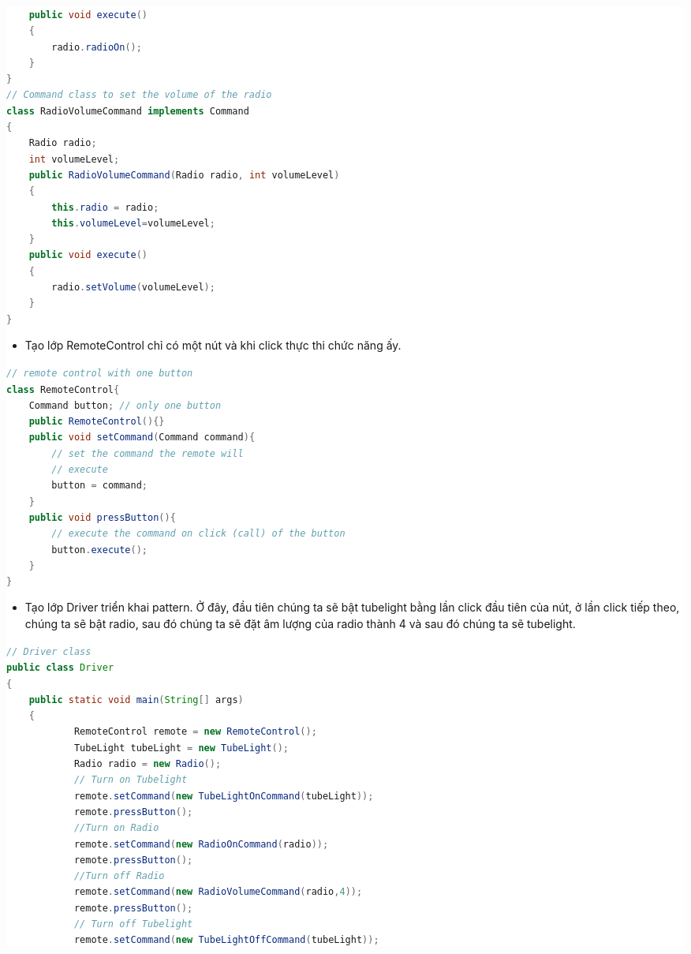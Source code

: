 ```java
    public void execute()
    {
        radio.radioOn();
    }
}
// Command class to set the volume of the radio
class RadioVolumeCommand implements Command
{
    Radio radio;
    int volumeLevel;
    public RadioVolumeCommand(Radio radio, int volumeLevel)
    {
        this.radio = radio;
        this.volumeLevel=volumeLevel;
    }
    public void execute()
    {
        radio.setVolume(volumeLevel);
    }
}
```

- Tạo lớp RemoteControl chỉ có một nút và khi click thực thi chức năng ấy.

```java
// remote control with one button 
class RemoteControl{
    Command button; // only one button
    public RemoteControl(){}
    public void setCommand(Command command){
        // set the command the remote will
        // execute
        button = command;
    }
    public void pressButton(){
        // execute the command on click (call) of the button
        button.execute();
    }
}
```

- Tạo lớp Driver triển khai pattern. Ở đây, đầu tiên chúng ta sẽ bật tubelight bằng lần click đầu tiên của nút, ở lần click tiếp theo, chúng ta sẽ bật radio, sau đó chúng ta sẽ đặt âm lượng của radio thành 4 và sau đó chúng ta sẽ tubelight.

```java
// Driver class
public class Driver
{
    public static void main(String[] args)
    {
            RemoteControl remote = new RemoteControl();
            TubeLight tubeLight = new TubeLight();
            Radio radio = new Radio();
            // Turn on Tubelight
            remote.setCommand(new TubeLightOnCommand(tubeLight));
            remote.pressButton();
            //Turn on Radio
            remote.setCommand(new RadioOnCommand(radio));
            remote.pressButton();
            //Turn off Radio
            remote.setCommand(new RadioVolumeCommand(radio,4));
            remote.pressButton();
            // Turn off Tubelight
            remote.setCommand(new TubeLightOffCommand(tubeLight));
```